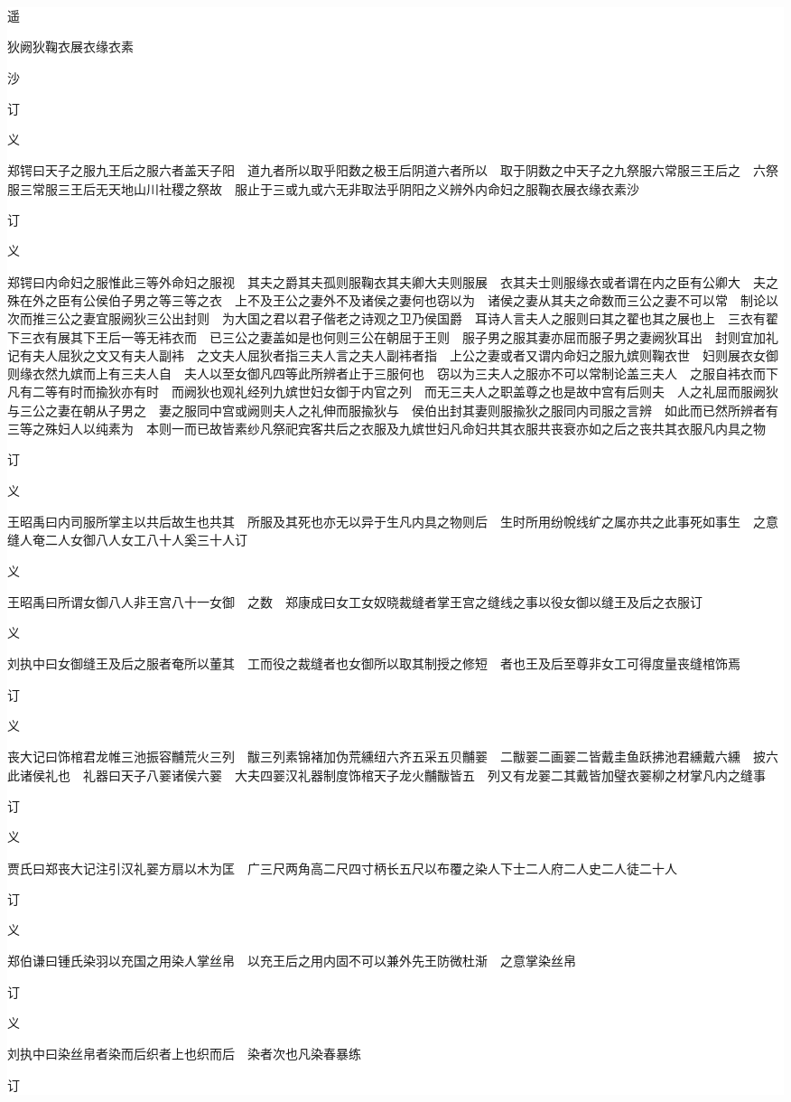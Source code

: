 遥  

狄阙狄鞠衣展衣缘衣素  

沙  

订  

义  

郑锷曰天子之服九王后之服六者盖天子阳　道九者所以取乎阳数之极王后阴道六者所以　取于阴数之中天子之九祭服六常服三王后之　六祭服三常服三王后无天地山川社稷之祭故　服止于三或九或六无非取法乎阴阳之义辨外内命妇之服鞠衣展衣缘衣素沙  

订  

义  

郑锷曰内命妇之服惟此三等外命妇之服视　其夫之爵其夫孤则服鞠衣其夫卿大夫则服展　衣其夫士则服缘衣或者谓在内之臣有公卿大　夫之殊在外之臣有公侯伯子男之等三等之衣　上不及王公之妻外不及诸侯之妻何也窃以为　诸侯之妻从其夫之命数而三公之妻不可以常　制论以次而推三公之妻宜服阙狄三公出封则　为大国之君以君子偕老之诗观之卫乃侯国爵　耳诗人言夫人之服则曰其之翟也其之展也上　三衣有翟下三衣有展其下王后一等无袆衣而　已三公之妻盖如是也何则三公在朝屈于王则　服子男之服其妻亦屈而服子男之妻阙狄耳出　封则宜加礼记有夫人屈狄之文又有夫人副袆　之文夫人屈狄者指三夫人言之夫人副袆者指　上公之妻或者又谓内命妇之服九嫔则鞠衣世　妇则展衣女御则缘衣然九嫔而上有三夫人自　夫人以至女御凡四等此所辨者止于三服何也　窃以为三夫人之服亦不可以常制论盖三夫人　之服自袆衣而下凡有二等有时而揄狄亦有时　而阙狄也观礼经列九嫔世妇女御于内官之列　而无三夫人之职盖尊之也是故中宫有后则夫　人之礼屈而服阙狄与三公之妻在朝从子男之　妻之服同中宫或阙则夫人之礼伸而服揄狄与　侯伯出封其妻则服揄狄之服同内司服之言辨　如此而已然所辨者有三等之殊妇人以纯素为　本则一而已故皆素纱凡祭祀宾客共后之衣服及九嫔世妇凡命妇共其衣服共丧衰亦如之后之丧共其衣服凡内具之物  

订  

义  

王昭禹曰内司服所掌主以共后故生也共其　所服及其死也亦无以异于生凡内具之物则后　生时所用纷帨线纩之属亦共之此事死如事生　之意缝人奄二人女御八人女工八十人奚三十人订  

义  

王昭禹曰所谓女御八人非王宫八十一女御　之数　郑康成曰女工女奴晓裁缝者掌王宫之缝线之事以役女御以缝王及后之衣服订  

义  

刘执中曰女御缝王及后之服者奄所以董其　工而役之裁缝者也女御所以取其制授之修短　者也王及后至尊非女工可得度量丧缝棺饰焉  

订  

义  

丧大记曰饰棺君龙帷三池振容黼荒火三列　黻三列素锦褚加伪荒纁纽六齐五采五贝黼翣　二黻翣二画翣二皆戴圭鱼跃拂池君纁戴六纁　披六此诸侯礼也　礼器曰天子八翣诸侯六翣　大夫四翣汉礼器制度饰棺天子龙火黼黻皆五　列又有龙翣二其戴皆加璧衣翣柳之材掌凡内之缝事  

订  

义  

贾氏曰郑丧大记注引汉礼翣方扇以木为匡　广三尺两角高二尺四寸柄长五尺以布覆之染人下士二人府二人史二人徒二十人  

订  

义  

郑伯谦曰锺氏染羽以充国之用染人掌丝帛　以充王后之用内固不可以兼外先王防微杜渐　之意掌染丝帛  

订  

义  

刘执中曰染丝帛者染而后织者上也织而后　染者次也凡染春暴练  

订  
